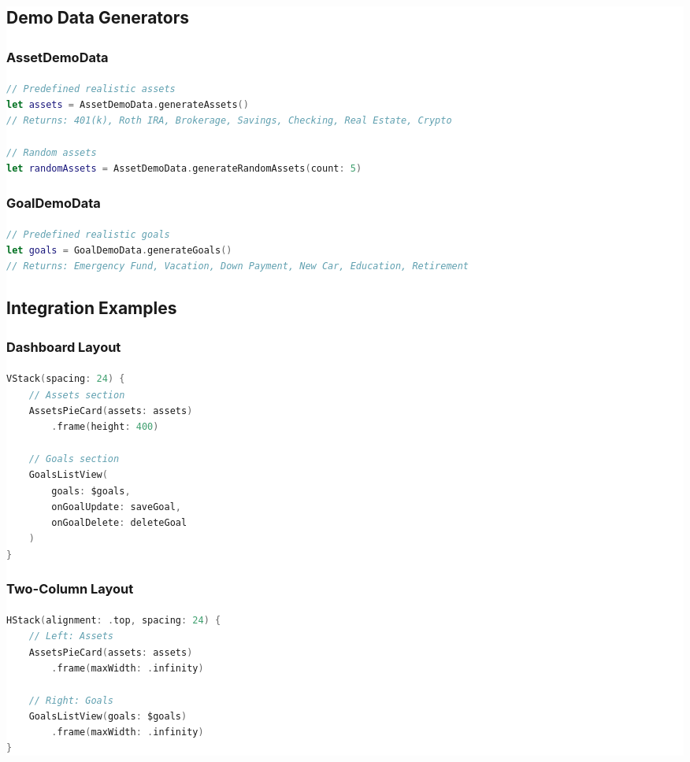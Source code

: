 ## Demo Data Generators

### AssetDemoData

```swift
// Predefined realistic assets
let assets = AssetDemoData.generateAssets()
// Returns: 401(k), Roth IRA, Brokerage, Savings, Checking, Real Estate, Crypto

// Random assets
let randomAssets = AssetDemoData.generateRandomAssets(count: 5)
```

### GoalDemoData

```swift
// Predefined realistic goals
let goals = GoalDemoData.generateGoals()
// Returns: Emergency Fund, Vacation, Down Payment, New Car, Education, Retirement
```

## Integration Examples

### Dashboard Layout

```swift
VStack(spacing: 24) {
    // Assets section
    AssetsPieCard(assets: assets)
        .frame(height: 400)
    
    // Goals section
    GoalsListView(
        goals: $goals,
        onGoalUpdate: saveGoal,
        onGoalDelete: deleteGoal
    )
}
```

### Two-Column Layout

```swift
HStack(alignment: .top, spacing: 24) {
    // Left: Assets
    AssetsPieCard(assets: assets)
        .frame(maxWidth: .infinity)
    
    // Right: Goals
    GoalsListView(goals: $goals)
        .frame(maxWidth: .infinity)
}
```
